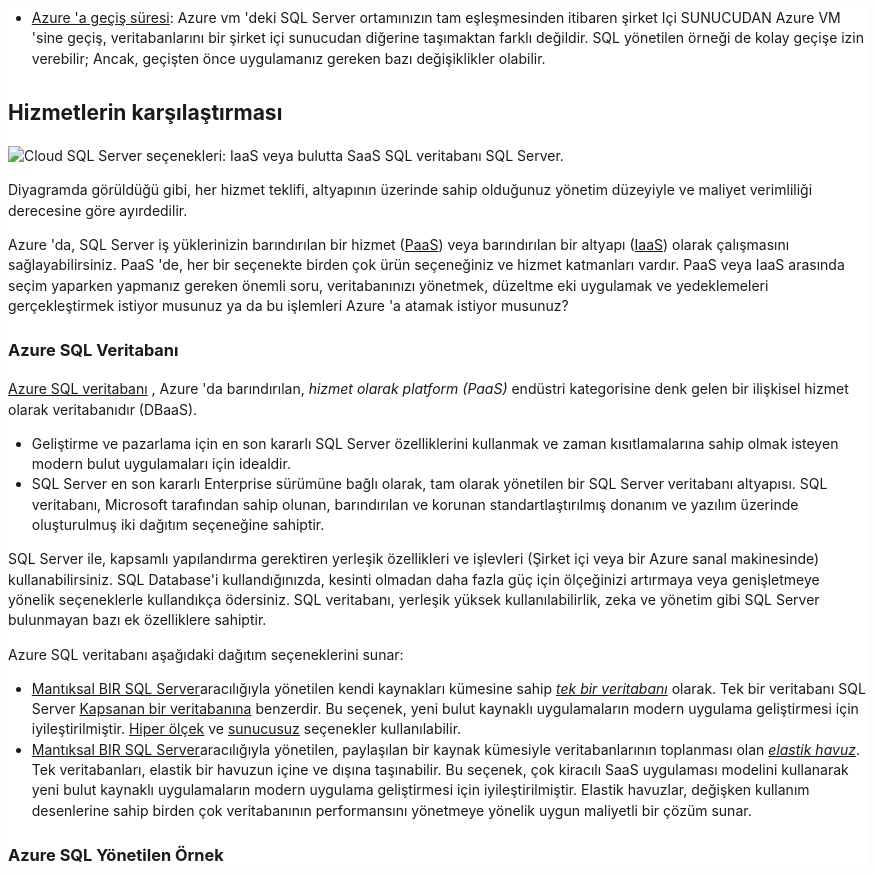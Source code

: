 - [Azure 'a geçiş süresi](#market): Azure vm 'deki SQL Server ortamınızın tam eşleşmesinden itibaren şirket Içi SUNUCUDAN Azure VM 'sine geçiş, veritabanlarını bir şirket içi sunucudan diğerine taşımaktan farklı değildir. SQL yönetilen örneği de kolay geçişe izin verebilir; Ancak, geçişten önce uygulamanız gereken bazı değişiklikler olabilir. 


## <a name="service-comparison"></a>Hizmetlerin karşılaştırması

   ![Cloud SQL Server seçenekleri: IaaS veya bulutta SaaS SQL veritabanı SQL Server.](./media/azure-sql-iaas-vs-paas-what-is-overview/SQLIAAS_SQL_Server_Cloud_Continuum.png)

Diyagramda görüldüğü gibi, her hizmet teklifi, altyapının üzerinde sahip olduğunuz yönetim düzeyiyle ve maliyet verimliliği derecesine göre ayırdedilir.

Azure 'da, SQL Server iş yüklerinizin barındırılan bir hizmet ([PaaS](https://azure.microsoft.com/overview/what-is-paas/)) veya barındırılan bir altyapı ([IaaS](https://azure.microsoft.com/overview/what-is-iaas/)) olarak çalışmasını sağlayabilirsiniz. PaaS 'de, her bir seçenekte birden çok ürün seçeneğiniz ve hizmet katmanları vardır. PaaS veya IaaS arasında seçim yaparken yapmanız gereken önemli soru, veritabanınızı yönetmek, düzeltme eki uygulamak ve yedeklemeleri gerçekleştirmek istiyor musunuz ya da bu işlemleri Azure 'a atamak istiyor musunuz?

### <a name="azure-sql-database"></a>Azure SQL Veritabanı

[Azure SQL veritabanı](database/sql-database-paas-overview.md) , Azure 'da barındırılan, *hizmet olarak platform (PaaS)* endüstri kategorisine denk gelen bir ilişkisel hizmet olarak veritabanıdır (DBaaS). 
- Geliştirme ve pazarlama için en son kararlı SQL Server özelliklerini kullanmak ve zaman kısıtlamalarına sahip olmak isteyen modern bulut uygulamaları için idealdir. 
- SQL Server en son kararlı Enterprise sürümüne bağlı olarak, tam olarak yönetilen bir SQL Server veritabanı altyapısı. SQL veritabanı, Microsoft tarafından sahip olunan, barındırılan ve korunan standartlaştırılmış donanım ve yazılım üzerinde oluşturulmuş iki dağıtım seçeneğine sahiptir. 

SQL Server ile, kapsamlı yapılandırma gerektiren yerleşik özellikleri ve işlevleri (Şirket içi veya bir Azure sanal makinesinde) kullanabilirsiniz. SQL Database'i kullandığınızda, kesinti olmadan daha fazla güç için ölçeğinizi artırmaya veya genişletmeye yönelik seçeneklerle kullandıkça ödersiniz. SQL veritabanı, yerleşik yüksek kullanılabilirlik, zeka ve yönetim gibi SQL Server bulunmayan bazı ek özelliklere sahiptir.


Azure SQL veritabanı aşağıdaki dağıtım seçeneklerini sunar:
  - [Mantıksal BIR SQL Server](database/logical-servers.md)aracılığıyla yönetilen kendi kaynakları kümesine sahip [*tek bir veritabanı*](database/single-database-overview.md) olarak. Tek bir veritabanı SQL Server [Kapsanan bir veritabanına](/sql/relational-databases/databases/contained-databases) benzerdir. Bu seçenek, yeni bulut kaynaklı uygulamaların modern uygulama geliştirmesi için iyileştirilmiştir. [Hiper ölçek](database/service-tier-hyperscale.md) ve [sunucusuz](database/serverless-tier-overview.md) seçenekler kullanılabilir.
  - [Mantıksal BIR SQL Server](database/logical-servers.md)aracılığıyla yönetilen, paylaşılan bir kaynak kümesiyle veritabanlarının toplanması olan [*elastik havuz*](database/elastic-pool-overview.md). Tek veritabanları, elastik bir havuzun içine ve dışına taşınabilir. Bu seçenek, çok kiracılı SaaS uygulaması modelini kullanarak yeni bulut kaynaklı uygulamaların modern uygulama geliştirmesi için iyileştirilmiştir. Elastik havuzlar, değişken kullanım desenlerine sahip birden çok veritabanının performansını yönetmeye yönelik uygun maliyetli bir çözüm sunar.

### <a name="azure-sql-managed-instance"></a>Azure SQL Yönetilen Örnek
